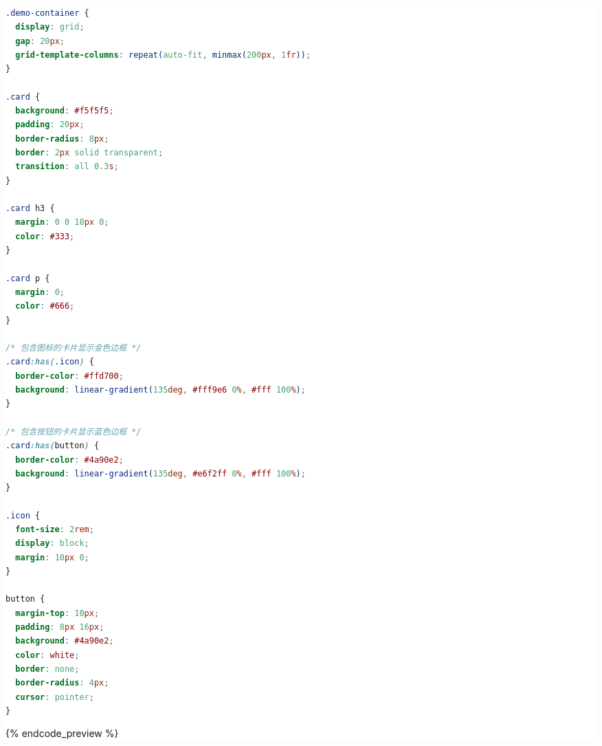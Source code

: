 ```css
.demo-container {
  display: grid;
  gap: 20px;
  grid-template-columns: repeat(auto-fit, minmax(200px, 1fr));
}

.card {
  background: #f5f5f5;
  padding: 20px;
  border-radius: 8px;
  border: 2px solid transparent;
  transition: all 0.3s;
}

.card h3 {
  margin: 0 0 10px 0;
  color: #333;
}

.card p {
  margin: 0;
  color: #666;
}

/* 包含图标的卡片显示金色边框 */
.card:has(.icon) {
  border-color: #ffd700;
  background: linear-gradient(135deg, #fff9e6 0%, #fff 100%);
}

/* 包含按钮的卡片显示蓝色边框 */
.card:has(button) {
  border-color: #4a90e2;
  background: linear-gradient(135deg, #e6f2ff 0%, #fff 100%);
}

.icon {
  font-size: 2rem;
  display: block;
  margin: 10px 0;
}

button {
  margin-top: 10px;
  padding: 8px 16px;
  background: #4a90e2;
  color: white;
  border: none;
  border-radius: 4px;
  cursor: pointer;
}
```
{% endcode_preview %}
